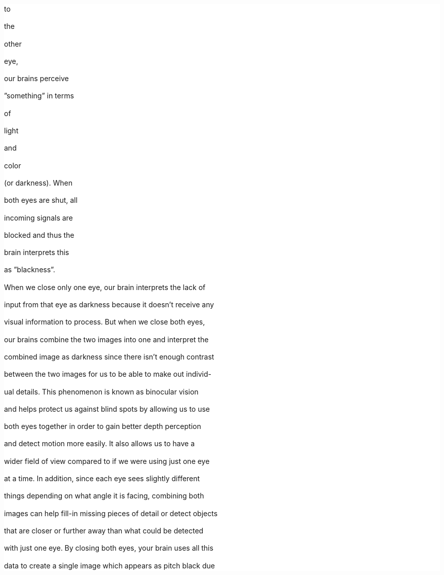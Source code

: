 to

the

other

eye,

our brains perceive

”something” in terms

of

light

and

color

(or darkness). When

both eyes are shut, all

incoming signals are

blocked and thus the

brain interprets this

as ”blackness”.

When we close only one eye, our brain interprets the lack of

input from that eye as darkness because it doesn’t receive any

visual information to process. But when we close both eyes,

our brains combine the two images into one and interpret the

combined image as darkness since there isn’t enough contrast

between the two images for us to be able to make out individ-

ual details. This phenomenon is known as binocular vision

and helps protect us against blind spots by allowing us to use

both eyes together in order to gain better depth perception

and detect motion more easily. It also allows us to have a

wider field of view compared to if we were using just one eye

at a time. In addition, since each eye sees slightly different

things depending on what angle it is facing, combining both

images can help fill-in missing pieces of detail or detect objects

that are closer or further away than what could be detected

with just one eye. By closing both eyes, your brain uses all this

data to create a single image which appears as pitch black due
